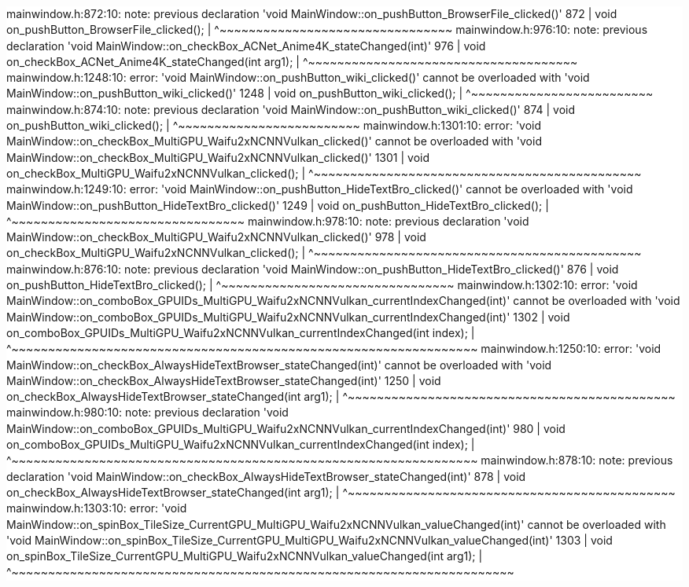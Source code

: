 mainwindow.h:872:10: note: previous declaration 'void MainWindow::on_pushButton_BrowserFile_clicked()'
  872 |     void on_pushButton_BrowserFile_clicked();
      |          ^~~~~~~~~~~~~~~~~~~~~~~~~~~~~~~~~
mainwindow.h:976:10: note: previous declaration 'void MainWindow::on_checkBox_ACNet_Anime4K_stateChanged(int)'
  976 |     void on_checkBox_ACNet_Anime4K_stateChanged(int arg1);
      |          ^~~~~~~~~~~~~~~~~~~~~~~~~~~~~~~~~~~~~~
mainwindow.h:1248:10: error: 'void MainWindow::on_pushButton_wiki_clicked()' cannot be overloaded with 'void MainWindow::on_pushButton_wiki_clicked()'
 1248 |     void on_pushButton_wiki_clicked();
      |          ^~~~~~~~~~~~~~~~~~~~~~~~~~
mainwindow.h:874:10: note: previous declaration 'void MainWindow::on_pushButton_wiki_clicked()'
  874 |     void on_pushButton_wiki_clicked();
      |          ^~~~~~~~~~~~~~~~~~~~~~~~~~
mainwindow.h:1301:10: error: 'void MainWindow::on_checkBox_MultiGPU_Waifu2xNCNNVulkan_clicked()' cannot be overloaded with 'void MainWindow::on_checkBox_MultiGPU_Waifu2xNCNNVulkan_clicked()'
 1301 |     void on_checkBox_MultiGPU_Waifu2xNCNNVulkan_clicked();
      |          ^~~~~~~~~~~~~~~~~~~~~~~~~~~~~~~~~~~~~~~~~~~~~~
mainwindow.h:1249:10: error: 'void MainWindow::on_pushButton_HideTextBro_clicked()' cannot be overloaded with 'void MainWindow::on_pushButton_HideTextBro_clicked()'
 1249 |     void on_pushButton_HideTextBro_clicked();
      |          ^~~~~~~~~~~~~~~~~~~~~~~~~~~~~~~~~
mainwindow.h:978:10: note: previous declaration 'void MainWindow::on_checkBox_MultiGPU_Waifu2xNCNNVulkan_clicked()'
  978 |     void on_checkBox_MultiGPU_Waifu2xNCNNVulkan_clicked();
      |          ^~~~~~~~~~~~~~~~~~~~~~~~~~~~~~~~~~~~~~~~~~~~~~
mainwindow.h:876:10: note: previous declaration 'void MainWindow::on_pushButton_HideTextBro_clicked()'
  876 |     void on_pushButton_HideTextBro_clicked();
      |          ^~~~~~~~~~~~~~~~~~~~~~~~~~~~~~~~~
mainwindow.h:1302:10: error: 'void MainWindow::on_comboBox_GPUIDs_MultiGPU_Waifu2xNCNNVulkan_currentIndexChanged(int)' cannot be overloaded with 'void MainWindow::on_comboBox_GPUIDs_MultiGPU_Waifu2xNCNNVulkan_currentIndexChanged(int)'
 1302 |     void on_comboBox_GPUIDs_MultiGPU_Waifu2xNCNNVulkan_currentIndexChanged(int index);
      |          ^~~~~~~~~~~~~~~~~~~~~~~~~~~~~~~~~~~~~~~~~~~~~~~~~~~~~~~~~~~~~~~~~
mainwindow.h:1250:10: error: 'void MainWindow::on_checkBox_AlwaysHideTextBrowser_stateChanged(int)' cannot be overloaded with 'void MainWindow::on_checkBox_AlwaysHideTextBrowser_stateChanged(int)'
 1250 |     void on_checkBox_AlwaysHideTextBrowser_stateChanged(int arg1);
      |          ^~~~~~~~~~~~~~~~~~~~~~~~~~~~~~~~~~~~~~~~~~~~~~
mainwindow.h:980:10: note: previous declaration 'void MainWindow::on_comboBox_GPUIDs_MultiGPU_Waifu2xNCNNVulkan_currentIndexChanged(int)'
  980 |     void on_comboBox_GPUIDs_MultiGPU_Waifu2xNCNNVulkan_currentIndexChanged(int index);
      |          ^~~~~~~~~~~~~~~~~~~~~~~~~~~~~~~~~~~~~~~~~~~~~~~~~~~~~~~~~~~~~~~~~
mainwindow.h:878:10: note: previous declaration 'void MainWindow::on_checkBox_AlwaysHideTextBrowser_stateChanged(int)'
  878 |     void on_checkBox_AlwaysHideTextBrowser_stateChanged(int arg1);
      |          ^~~~~~~~~~~~~~~~~~~~~~~~~~~~~~~~~~~~~~~~~~~~~~
mainwindow.h:1303:10: error: 'void MainWindow::on_spinBox_TileSize_CurrentGPU_MultiGPU_Waifu2xNCNNVulkan_valueChanged(int)' cannot be overloaded with 'void MainWindow::on_spinBox_TileSize_CurrentGPU_MultiGPU_Waifu2xNCNNVulkan_valueChanged(int)'
 1303 |     void on_spinBox_TileSize_CurrentGPU_MultiGPU_Waifu2xNCNNVulkan_valueChanged(int arg1);
      |          ^~~~~~~~~~~~~~~~~~~~~~~~~~~~~~~~~~~~~~~~~~~~~~~~~~~~~~~~~~~~~~~~~~~~~~